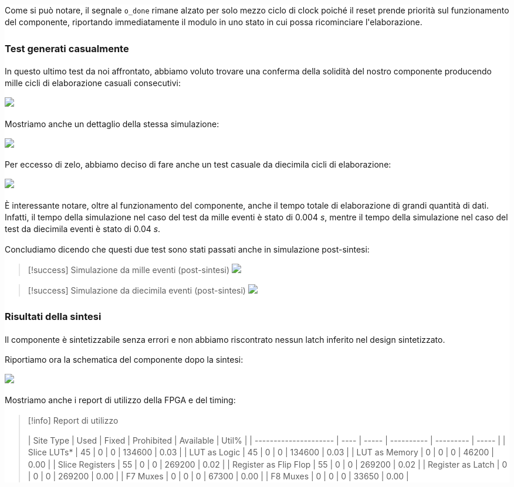 Come si può notare, il segnale `o_done` rimane alzato per solo mezzo ciclo di clock poiché il reset prende priorità sul funzionamento del componente, riportando immediatamente il modulo in uno stato in cui possa ricominciare l'elaborazione.

### Test generati casualmente

In questo ultimo test da noi affrontato, abbiamo voluto trovare una conferma della solidità del nostro componente producendo mille cicli di elaborazione casuali consecutivi:

![](../Progetto%20Reti%20Logiche/Images/1k_full.png)

Mostriamo anche un dettaglio della stessa simulazione:

![](../Progetto%20Reti%20Logiche/Images/1k_part.png)

Per eccesso di zelo, abbiamo deciso di fare anche un test casuale da diecimila cicli di elaborazione:

![](../Progetto%20Reti%20Logiche/Images/10k_full.png)

È interessante notare, oltre al funzionamento del componente, anche il tempo totale di elaborazione di grandi quantità di dati. Infatti, il tempo della simulazione nel caso del test da mille eventi è stato di $0.004\ s$, mentre il tempo della simulazione nel caso del test da diecimila eventi è stato di $0.04\ s$.

Concludiamo dicendo che questi due test sono stati passati anche in simulazione post-sintesi:

> [!success] Simulazione da mille eventi (post-sintesi)
> ![](../Progetto%20Reti%20Logiche/Images/post_synth_1k.png)

> [!success] Simulazione da diecimila eventi (post-sintesi)
> ![](../Progetto%20Reti%20Logiche/Images/post_synth_10k.png)

### Risultati della sintesi

Il componente è sintetizzabile senza errori e non abbiamo riscontrato nessun latch inferito nel design sintetizzato.

Riportiamo ora la schematica del componente dopo la sintesi:

![](../Progetto%20Reti%20Logiche/Images/synthesized_design.png)

Mostriamo anche i report di utilizzo della FPGA e del timing:

> [!info] Report di utilizzo
> 
> | Site Type             | Used | Fixed | Prohibited | Available | Util% |
| --------------------- | ---- | ----- | ---------- | --------- | ----- |
| Slice LUTs*           | 45   | 0     | 0          | 134600    | 0.03  |
| LUT as Logic          | 45   | 0     | 0          | 134600    | 0.03  |
| LUT as Memory         | 0    | 0     | 0          | 46200     | 0.00  |
| Slice Registers       | 55   | 0     | 0          | 269200    | 0.02  |
| Register as Flip Flop | 55   | 0     | 0          | 269200    | 0.02  |
| Register as Latch     | 0    | 0     | 0          | 269200    | 0.00  |
| F7 Muxes              | 0    | 0     | 0          | 67300     | 0.00  |
| F8 Muxes              | 0    | 0     | 0          | 33650     | 0.00  |


[^1]: Non è considerato il caso in cui `i_start` sia alto per meno di due cicli di clock o per più di diciotto, come menzionato nella specifica.
[^2]: Se un'uscita non è mai stata selezionata, essa mantiene il valore di reset `0x00`.
[^3]: Non verrà usato in questo progetto, perciò rimarrà fisso a zero.
[^4]: Questo simbolo indica "don't care".
[^5]: Questo simbolo indica tutti gli stati non indicati esplicitamente nella tabella.
[^6]: Riportiamo soltanto le waveform delle simulazioni comportamentali per mostrare nel dettaglio tutti i segnali interni, che vanno persi dopo la rielaborazione post-sintesi del componente.